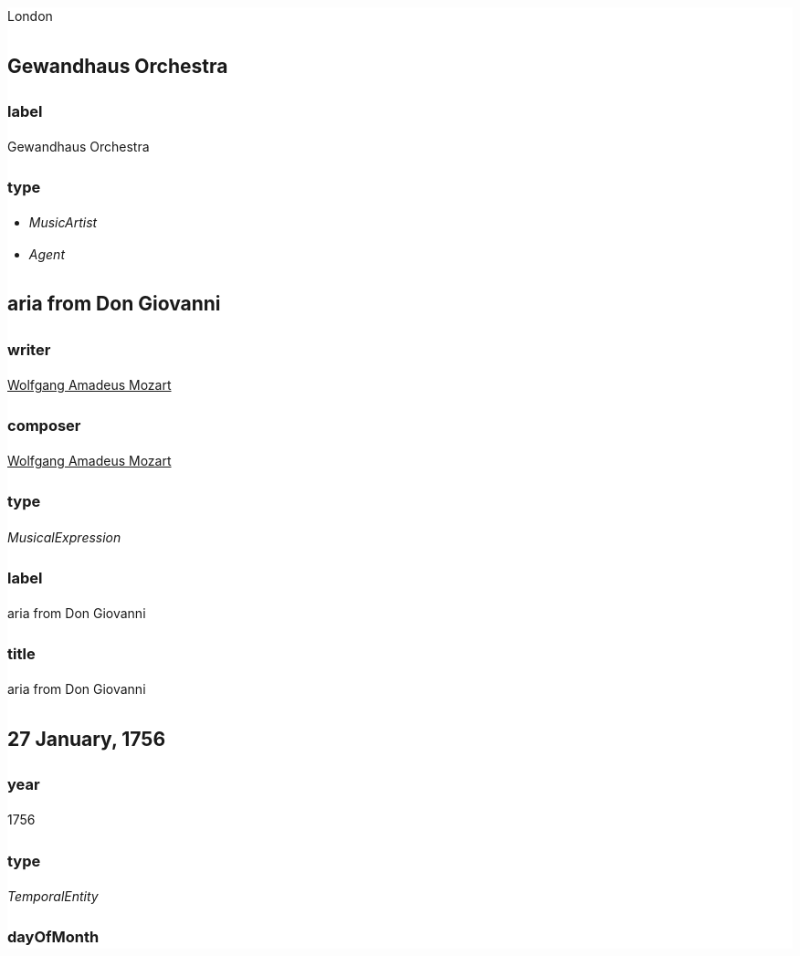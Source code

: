 London

## Gewandhaus Orchestra

### label


Gewandhaus Orchestra

### type

 - *MusicArtist*

 - *Agent*

## aria from Don Giovanni

### writer


[Wolfgang Amadeus Mozart](#Wolfgang-Amadeus-Mozart)

### composer


[Wolfgang Amadeus Mozart](#Wolfgang-Amadeus-Mozart)

### type


*MusicalExpression*

### label


aria from Don Giovanni

### title


aria from Don Giovanni

## 27 January, 1756

### year


1756

### type


*TemporalEntity*

### dayOfMonth
